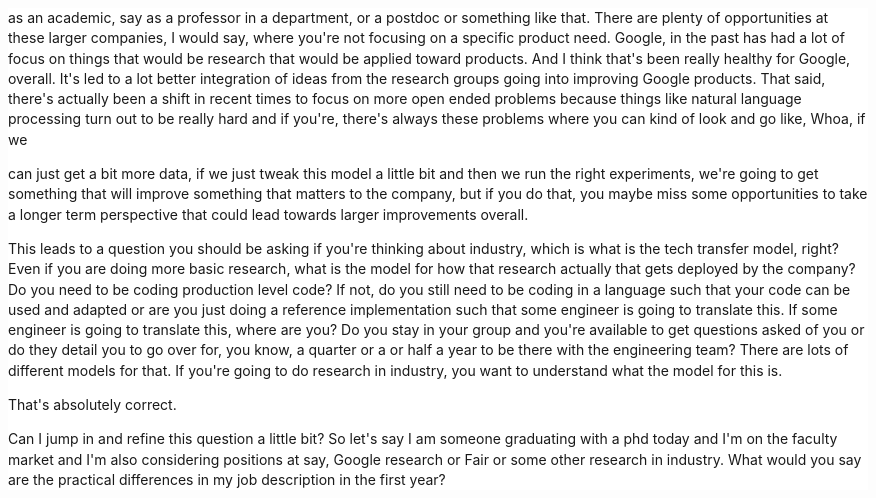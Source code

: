 <turn speaker="Jason Baldridge" timestamp="29:57">

as an academic, say as a professor in a department, or a postdoc or something like that. There are
plenty of opportunities at these larger companies, I would say, where you're not focusing on a
specific product need. Google, in the past has had a lot of focus on things that would be research
that would be applied toward products. And I think that's been really healthy for Google, overall.
It's led to a lot better integration of ideas from the research groups going into improving Google
products. That said, there's actually been a shift in recent times to focus on more open ended
problems because things like natural language processing turn out to be really hard and if you're,
there's always these problems where you can kind of look and go like, Whoa, if we

</turn>


<turn speaker="Jason Baldridge" timestamp="30:31">

can just get a bit more data, if we just tweak this model a little bit and then we run the right
experiments, we're going to get something that will improve something that matters to the company,
but if you do that, you maybe miss some opportunities to take a longer term perspective that could
lead towards larger improvements overall.

</turn>


<turn speaker="Philip Resnik" timestamp="30:46">

This leads to a question you should be asking if you're thinking about industry, which is what is
the tech transfer model, right? Even if you are doing more basic research, what is the model for how
that research actually that gets deployed by the company? Do you need to be coding production level
code? If not, do you still need to be coding in a language such that your code can be used and
adapted or are you just doing a reference implementation such that some engineer is going to
translate this. If some engineer is going to translate this, where are you? Do you stay in your
group and you're available to get questions asked of you or do they detail you to go over for, you
know, a quarter or a or half a year to be there with the engineering team? There are lots of
different models for that. If you're going to do research in industry, you want to understand what
the model for this is.

</turn>


<turn speaker="Jason Baldridge" timestamp="31:32">

That's absolutely correct.

</turn>


<turn speaker="Matt Gardner" timestamp="31:33">

Can I jump in and refine this question a little bit? So let's say I am someone graduating with a phd
today and I'm on the faculty market and I'm also considering positions at say, Google research or
Fair or some other research in industry. What would you say are the practical differences in my job
description in the first year?

</turn>


<turn speaker="Philip Resnik" timestamp="31:52">
